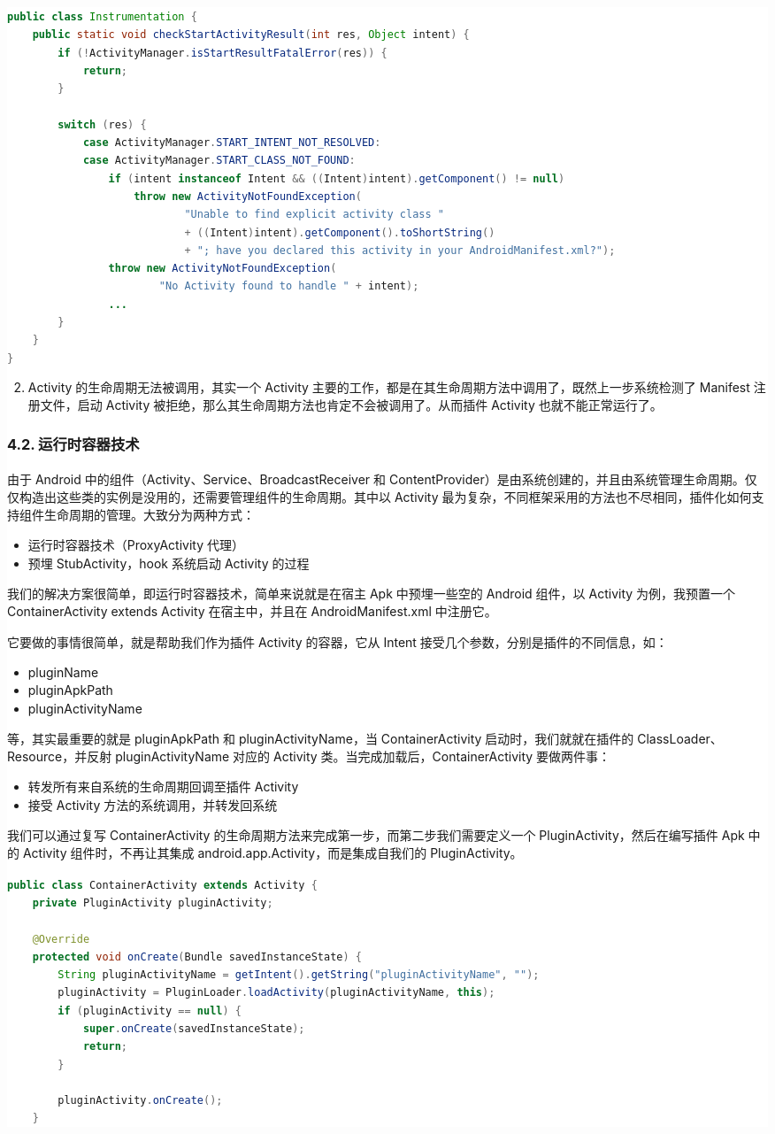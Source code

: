 ```java
public class Instrumentation {
    public static void checkStartActivityResult(int res, Object intent) {
        if (!ActivityManager.isStartResultFatalError(res)) {
            return;
        }

        switch (res) {
            case ActivityManager.START_INTENT_NOT_RESOLVED:
            case ActivityManager.START_CLASS_NOT_FOUND:
                if (intent instanceof Intent && ((Intent)intent).getComponent() != null)
                    throw new ActivityNotFoundException(
                            "Unable to find explicit activity class "
                            + ((Intent)intent).getComponent().toShortString()
                            + "; have you declared this activity in your AndroidManifest.xml?");
                throw new ActivityNotFoundException(
                        "No Activity found to handle " + intent);
                ...
        }
    }
}

```

2. Activity 的生命周期无法被调用，其实一个 Activity 主要的工作，都是在其生命周期方法中调用了，既然上一步系统检测了 Manifest 注册文件，启动 Activity 被拒绝，那么其生命周期方法也肯定不会被调用了。从而插件 Activity 也就不能正常运行了。

### 4.2. 运行时容器技术

由于 Android 中的组件（Activity、Service、BroadcastReceiver 和 ContentProvider）是由系统创建的，并且由系统管理生命周期。仅仅构造出这些类的实例是没用的，还需要管理组件的生命周期。其中以 Activity 最为复杂，不同框架采用的方法也不尽相同，插件化如何支持组件生命周期的管理。大致分为两种方式：

* 运行时容器技术（ProxyActivity 代理）
* 预埋 StubActivity，hook 系统启动 Activity 的过程

我们的解决方案很简单，即运行时容器技术，简单来说就是在宿主 Apk 中预埋一些空的 Android 组件，以 Activity 为例，我预置一个 ContainerActivity extends Activity 在宿主中，并且在 AndroidManifest.xml 中注册它。

它要做的事情很简单，就是帮助我们作为插件 Activity 的容器，它从 Intent 接受几个参数，分别是插件的不同信息，如：

* pluginName
* pluginApkPath
* pluginActivityName

等，其实最重要的就是 pluginApkPath 和 pluginActivityName，当 ContainerActivity 启动时，我们就就在插件的 ClassLoader、Resource，并反射 pluginActivityName 对应的 Activity 类。当完成加载后，ContainerActivity 要做两件事：

* 转发所有来自系统的生命周期回调至插件 Activity
* 接受 Activity 方法的系统调用，并转发回系统

我们可以通过复写 ContainerActivity 的生命周期方法来完成第一步，而第二步我们需要定义一个 PluginActivity，然后在编写插件 Apk 中的 Activity 组件时，不再让其集成 android.app.Activity，而是集成自我们的 PluginActivity。

```java
public class ContainerActivity extends Activity {
    private PluginActivity pluginActivity;

    @Override
    protected void onCreate(Bundle savedInstanceState) {
        String pluginActivityName = getIntent().getString("pluginActivityName", "");
        pluginActivity = PluginLoader.loadActivity(pluginActivityName, this);
        if (pluginActivity == null) {
            super.onCreate(savedInstanceState);
            return;
        }

        pluginActivity.onCreate();
    }
```